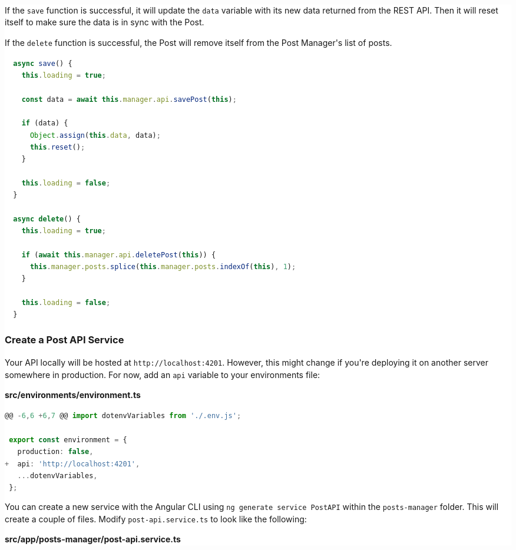 If the `save` function is successful, it will update the `data` variable with its new data returned from the REST API. Then it will reset itself to make sure the data is in sync with the Post.

If the `delete` function is successful, the Post will remove itself from the Post Manager's list of posts.

```typescript
  async save() {
    this.loading = true;

    const data = await this.manager.api.savePost(this);

    if (data) {
      Object.assign(this.data, data);
      this.reset();
    }

    this.loading = false;
  }

  async delete() {
    this.loading = true;

    if (await this.manager.api.deletePost(this)) {
      this.manager.posts.splice(this.manager.posts.indexOf(this), 1);
    }

    this.loading = false;
  }
```

### Create a Post API Service

Your API locally will be hosted at `http://localhost:4201`. However, this might change if you're deploying it on another server somewhere in production. For now, add an `api` variable to your environments file:

**src/environments/environment.ts**

```typescript
@@ -6,6 +6,7 @@ import dotenvVariables from './.env.js';

 export const environment = {
   production: false,
+  api: 'http://localhost:4201',
   ...dotenvVariables,
 };
```

You can create a new service with the Angular CLI using `ng generate service PostAPI` within the `posts-manager` folder. This will create a couple of files. Modify `post-api.service.ts` to look like the following:

**src/app/posts-manager/post-api.service.ts**
